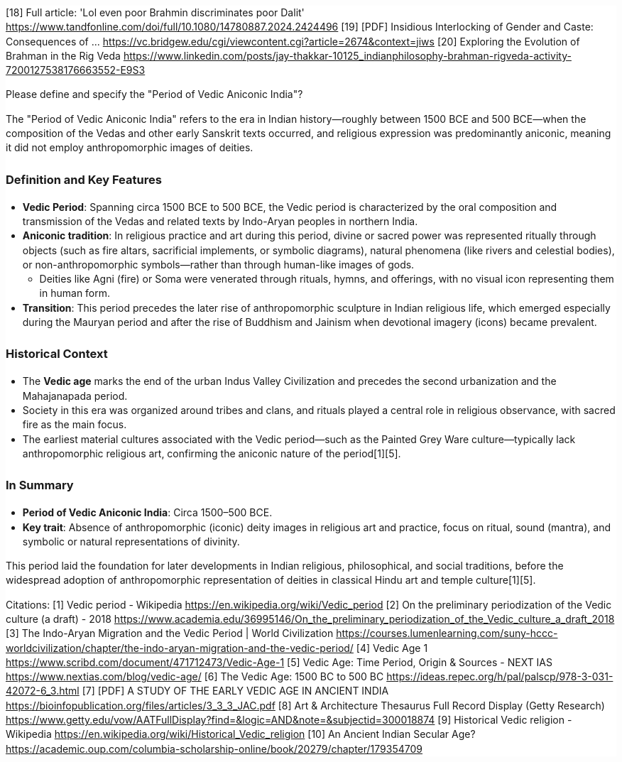 [18] Full article: 'Lol even poor Brahmin discriminates poor Dalit' https://www.tandfonline.com/doi/full/10.1080/14780887.2024.2424496
[19] [PDF] Insidious Interlocking of Gender and Caste: Consequences of ... https://vc.bridgew.edu/cgi/viewcontent.cgi?article=2674&context=jiws
[20] Exploring the Evolution of Brahman in the Rig Veda https://www.linkedin.com/posts/jay-thakkar-10125_indianphilosophy-brahman-rigveda-activity-7200127538176663552-E9S3


Please define and specify the "Period of Vedic Aniconic India"?

The "Period of Vedic Aniconic India" refers to the era in Indian history—roughly between 1500 BCE and 500 BCE—when the composition of the Vedas and other early Sanskrit texts occurred, and religious expression was predominantly aniconic, meaning it did not employ anthropomorphic images of deities.

### Definition and Key Features

- **Vedic Period**: Spanning circa 1500 BCE to 500 BCE, the Vedic period is characterized by the oral composition and transmission of the Vedas and related texts by Indo-Aryan peoples in northern India.
- **Aniconic tradition**: In religious practice and art during this period, divine or sacred power was represented ritually through objects (such as fire altars, sacrificial implements, or symbolic diagrams), natural phenomena (like rivers and celestial bodies), or non-anthropomorphic symbols—rather than through human-like images of gods.
    - Deities like Agni (fire) or Soma were venerated through rituals, hymns, and offerings, with no visual icon representing them in human form.
- **Transition**: This period precedes the later rise of anthropomorphic sculpture in Indian religious life, which emerged especially during the Mauryan period and after the rise of Buddhism and Jainism when devotional imagery (icons) became prevalent.

### Historical Context

- The **Vedic age** marks the end of the urban Indus Valley Civilization and precedes the second urbanization and the Mahajanapada period.
- Society in this era was organized around tribes and clans, and rituals played a central role in religious observance, with sacred fire as the main focus.
- The earliest material cultures associated with the Vedic period—such as the Painted Grey Ware culture—typically lack anthropomorphic religious art, confirming the aniconic nature of the period[1][5].

### In Summary

- **Period of Vedic Aniconic India**: Circa 1500–500 BCE.
- **Key trait**: Absence of anthropomorphic (iconic) deity images in religious art and practice, focus on ritual, sound (mantra), and symbolic or natural representations of divinity.

This period laid the foundation for later developments in Indian religious, philosophical, and social traditions, before the widespread adoption of anthropomorphic representation of deities in classical Hindu art and temple culture[1][5].

Citations:
[1] Vedic period - Wikipedia https://en.wikipedia.org/wiki/Vedic_period
[2] On the preliminary periodization of the Vedic culture (a draft) - 2018 https://www.academia.edu/36995146/On_the_preliminary_periodization_of_the_Vedic_culture_a_draft_2018
[3] The Indo-Aryan Migration and the Vedic Period | World Civilization https://courses.lumenlearning.com/suny-hccc-worldcivilization/chapter/the-indo-aryan-migration-and-the-vedic-period/
[4] Vedic Age 1 https://www.scribd.com/document/471712473/Vedic-Age-1
[5] Vedic Age: Time Period, Origin & Sources - NEXT IAS https://www.nextias.com/blog/vedic-age/
[6] The Vedic Age: 1500 BC to 500 BC https://ideas.repec.org/h/pal/palscp/978-3-031-42072-6_3.html
[7] [PDF] A STUDY OF THE EARLY VEDIC AGE IN ANCIENT INDIA https://bioinfopublication.org/files/articles/3_3_3_JAC.pdf
[8] Art & Architecture Thesaurus Full Record Display (Getty Research) https://www.getty.edu/vow/AATFullDisplay?find=&logic=AND&note=&subjectid=300018874
[9] Historical Vedic religion - Wikipedia https://en.wikipedia.org/wiki/Historical_Vedic_religion
[10] An Ancient Indian Secular Age? https://academic.oup.com/columbia-scholarship-online/book/20279/chapter/179354709
